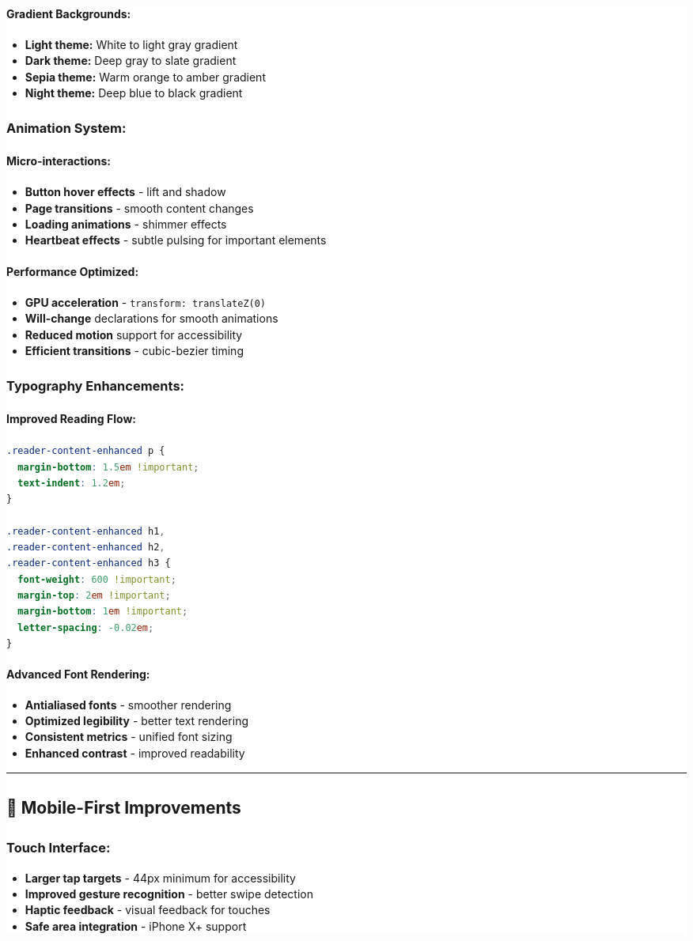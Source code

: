 #### **Gradient Backgrounds:**
- **Light theme:** White to light gray gradient
- **Dark theme:** Deep gray to slate gradient  
- **Sepia theme:** Warm orange to amber gradient
- **Night theme:** Deep blue to black gradient

### **Animation System:**

#### **Micro-interactions:**
- **Button hover effects** - lift and shadow
- **Page transitions** - smooth content changes
- **Loading animations** - shimmer effects
- **Heartbeat effects** - subtle pulsing for important elements

#### **Performance Optimized:**
- **GPU acceleration** - `transform: translateZ(0)`
- **Will-change** declarations for smooth animations
- **Reduced motion** support for accessibility
- **Efficient transitions** - cubic-bezier timing

### **Typography Enhancements:**

#### **Improved Reading Flow:**
```css
.reader-content-enhanced p {
  margin-bottom: 1.5em !important;
  text-indent: 1.2em;
}

.reader-content-enhanced h1,
.reader-content-enhanced h2,
.reader-content-enhanced h3 {
  font-weight: 600 !important;
  margin-top: 2em !important;
  margin-bottom: 1em !important;
  letter-spacing: -0.02em;
}
```

#### **Advanced Font Rendering:**
- **Antialiased fonts** - smoother rendering
- **Optimized legibility** - better text rendering
- **Consistent metrics** - unified font sizing
- **Enhanced contrast** - improved readability

---

## 📱 **Mobile-First Improvements**

### **Touch Interface:**
- **Larger tap targets** - 44px minimum for accessibility
- **Improved gesture recognition** - better swipe detection
- **Haptic feedback** - visual feedback for touches
- **Safe area integration** - iPhone X+ support
